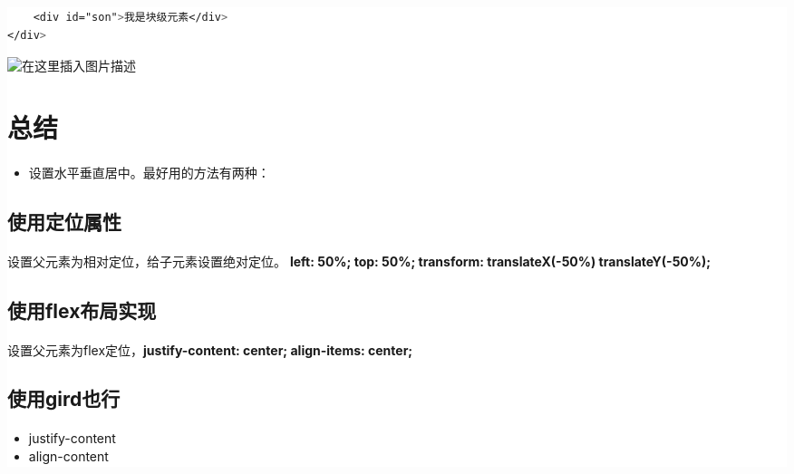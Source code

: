 ```css
    <div id="son">我是块级元素</div>
</div>
```
![在这里插入图片描述](https://img-blog.csdnimg.cn/20210225182027874.png?x-oss-process=image/watermark,type_ZmFuZ3poZW5naGVpdGk,shadow_10,text_aHR0cHM6Ly9ibG9nLmNzZG4ubmV0L2FidWFuZGVu,size_16,color_FFFFFF,t_70)
# 总结
- 设置水平垂直居中。最好用的方法有两种：
## 使用定位属性
设置父元素为相对定位，给子元素设置绝对定位。
**left: 50%; 
top: 50%; 
transform: translateX(-50%) translateY(-50%);**

## 使用flex布局实现
设置父元素为flex定位，**justify-content: center; align-items: center;**



## 使用gird也行

- justify-content
- align-content